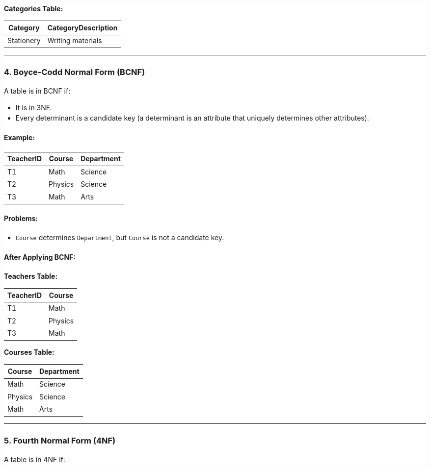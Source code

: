 **Categories Table:**

| Category   | CategoryDescription |
|------------|---------------------|
| Stationery | Writing materials   |

---

### 4. Boyce-Codd Normal Form (BCNF)
A table is in BCNF if:

- It is in 3NF.
- Every determinant is a candidate key (a determinant is an attribute that uniquely determines other attributes).

#### Example:
| TeacherID | Course      | Department |
|-----------|-------------|------------|
| T1        | Math        | Science    |
| T2        | Physics     | Science    |
| T3        | Math        | Arts       |

#### Problems:
- `Course` determines `Department`, but `Course` is not a candidate key.

#### After Applying BCNF:
**Teachers Table:**

| TeacherID | Course  |
|-----------|---------|
| T1        | Math    |
| T2        | Physics |
| T3        | Math    |

**Courses Table:**

| Course   | Department |
|----------|------------|
| Math     | Science    |
| Physics  | Science    |
| Math     | Arts       |

---

### 5. Fourth Normal Form (4NF)
A table is in 4NF if:
